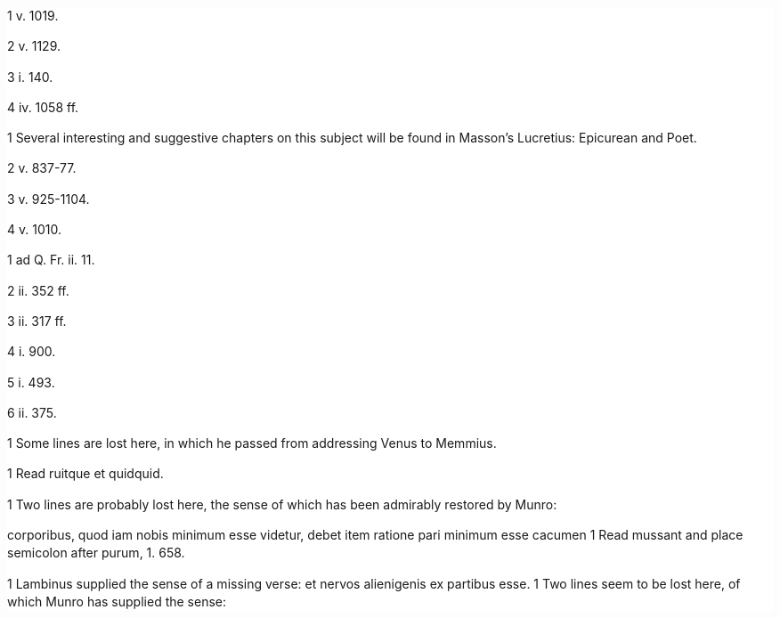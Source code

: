 1
v. 1019.

2
v. 1129.

3
i. 140.

4
iv. 1058 ff.

1
Several interesting and suggestive chapters on this subject will be found in Masson’s Lucretius: Epicurean and Poet.

2
v. 837-77.

3
v. 925-1104.

4
v. 1010.

1
ad Q. Fr. ii. 11.

2
ii. 352 ff.

3
ii. 317 ff.

4
i. 900.

5
i. 493.

6
ii. 375.

1
Some lines are lost here, in which he passed from addressing Venus to Memmius.

1
Read ruitque et quidquid.

1
Two lines are probably lost here, the sense of which has been admirably restored by Munro:

corporibus, quod iam nobis minimum esse videtur,
debet item ratione pari minimum esse cacumen
1
Read mussant and place semicolon after purum, 1. 658.

1
Lambinus supplied the sense of a missing verse:
et nervos alienigenis ex partibus esse.
1
Two lines seem to be lost here, of which Munro has supplied the sense:
